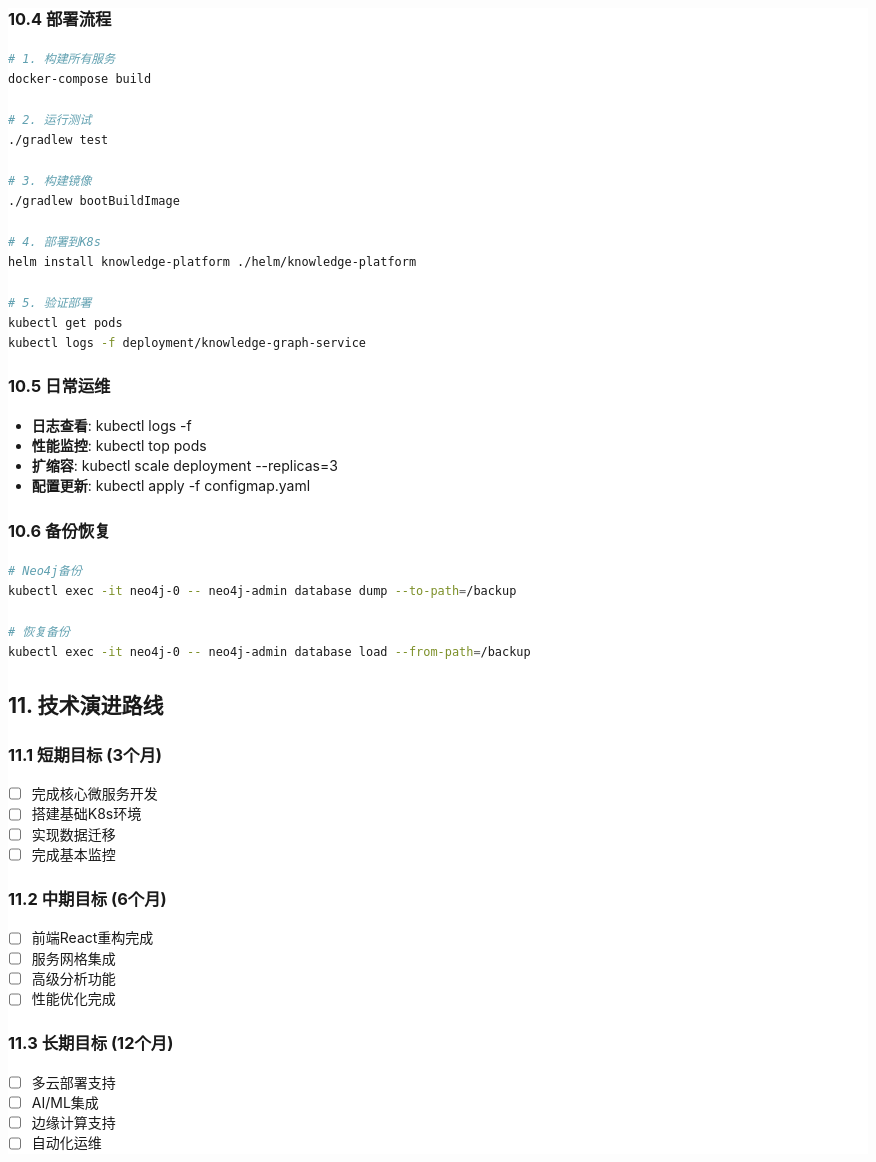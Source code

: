 
### 10.4 部署流程
```bash
# 1. 构建所有服务
docker-compose build

# 2. 运行测试
./gradlew test

# 3. 构建镜像
./gradlew bootBuildImage

# 4. 部署到K8s
helm install knowledge-platform ./helm/knowledge-platform

# 5. 验证部署
kubectl get pods
kubectl logs -f deployment/knowledge-graph-service
```

### 10.5 日常运维
- **日志查看**: kubectl logs -f <pod-name>
- **性能监控**: kubectl top pods
- **扩缩容**: kubectl scale deployment <service> --replicas=3
- **配置更新**: kubectl apply -f configmap.yaml

### 10.6 备份恢复
```bash
# Neo4j备份
kubectl exec -it neo4j-0 -- neo4j-admin database dump --to-path=/backup

# 恢复备份
kubectl exec -it neo4j-0 -- neo4j-admin database load --from-path=/backup
```

## 11. 技术演进路线

### 11.1 短期目标 (3个月)
- [ ] 完成核心微服务开发
- [ ] 搭建基础K8s环境
- [ ] 实现数据迁移
- [ ] 完成基本监控

### 11.2 中期目标 (6个月)
- [ ] 前端React重构完成
- [ ] 服务网格集成
- [ ] 高级分析功能
- [ ] 性能优化完成

### 11.3 长期目标 (12个月)
- [ ] 多云部署支持
- [ ] AI/ML集成
- [ ] 边缘计算支持
- [ ] 自动化运维
